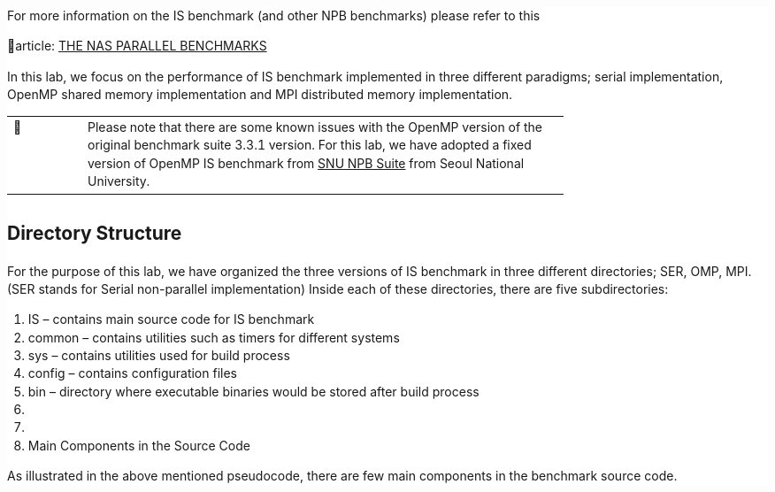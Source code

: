   </tr>

 </tbody>

</table>

For more information on the IS benchmark (and other NPB benchmarks) please refer to this

article: <a href="https://www.davidhbailey.com/dhbpapers/npb.pdf">THE NAS PARALLEL BENCHMARKS</a>

In this lab, we focus on the performance of IS benchmark implemented in three different paradigms; serial implementation, OpenMP shared memory implementation and MPI distributed memory implementation.

<table width="601">

 <tbody>

  <tr>

   <td width="70"></td>

   <td width="531">Please note that there are some known issues with the OpenMP version of the original benchmark suite 3.3.1 version. For this lab, we have adopted a fixed version of OpenMP IS benchmark from <a href="http://aces.snu.ac.kr/software/snu-npb/">SNU NPB Suite</a> from Seoul National University.</td>

  </tr>

 </tbody>

</table>

<h2>Directory Structure</h2>

For the purpose of this lab, we have organized the three versions of IS benchmark in three different directories; SER, OMP, MPI. (SER stands for Serial non-parallel implementation) Inside each of these directories, there are five subdirectories:

<ol>

 <li>IS – contains main source code for IS benchmark</li>

 <li>common – contains utilities such as timers for different systems</li>

 <li>sys – contains utilities used for build process</li>

 <li>config – contains configuration files</li>

 <li>bin – directory where executable binaries would be stored after build process</li>

 <li></li>

 <li></li>

 <li>                                              Main Components in the Source Code</li>

</ol>

As illustrated in the above mentioned pseudocode, there are few main components in the benchmark source code.

<ol>
